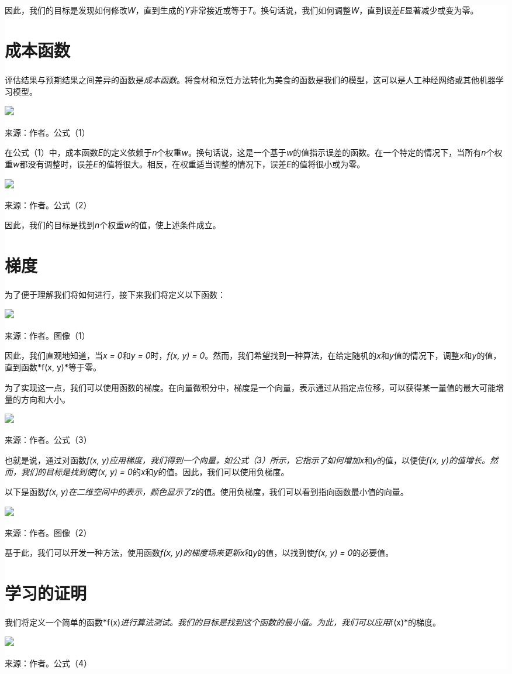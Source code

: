 因此，我们的目标是发现如何修改*W*，直到生成的*Y*非常接近或等于*T*。换句话说，我们如何调整*W*，直到误差*E*显著减少或变为零。

# 成本函数

评估结果与预期结果之间差异的函数是*成本函数*。将食材和烹饪方法转化为美食的函数是我们的模型，这可以是人工神经网络或其他机器学习模型。

![](../Images/81c8069c15e37623b48e52f0d4d47639.png)

来源：作者。公式（1）

在公式（1）中，成本函数*E*的定义依赖于*n*个权重*w*。换句话说，这是一个基于*w*的值指示误差的函数。在一个特定的情况下，当所有*n*个权重*w*都没有调整时，误差*E*的值将很大。相反，在权重适当调整的情况下，误差*E*的值将很小或为零。

![](../Images/a9881fc9e2264c7e7090d4622f42596f.png)

来源：作者。公式（2）

因此，我们的目标是找到*n*个权重*w*的值，使上述条件成立。

# 梯度

为了便于理解我们将如何进行，接下来我们将定义以下函数：

![](../Images/3f31937eb0c958d9a052d0c932592352.png)

来源：作者。图像（1）

因此，我们直观地知道，当*x = 0*和*y = 0*时，*f(x, y) = 0*。然而，我们希望找到一种算法，在给定随机的*x*和*y*值的情况下，调整*x*和*y*的值，直到函数*f(x, y)*等于零。

为了实现这一点，我们可以使用函数的梯度。在向量微积分中，梯度是一个向量，表示通过从指定点位移，可以获得某一量值的最大可能增量的方向和大小。

![](../Images/6b0a4bc945f0bc3b6c5593ea6afea079.png)

来源：作者。公式（3）

也就是说，通过对函数*f(x, y)*应用梯度，我们得到一个向量，如公式（3）所示，它指示了如何增加*x*和*y*的值，以便使*f(x, y)*的值增长。然而，我们的目标是找到使*f(x, y) = 0*的*x*和*y*的值。因此，我们可以使用负梯度。

以下是函数*f(x, y)*在二维空间中的表示，颜色显示了*z*的值。使用负梯度，我们可以看到指向函数最小值的向量。

![](../Images/a0bb5dd854ce8c7cd8056e5bc0dcf2e6.png)

来源：作者。图像（2）

基于此，我们可以开发一种方法，使用函数*f(x, y)*的梯度场来更新*x*和*y*的值，以找到使*f(x, y) = 0*的必要值。

# 学习的证明

我们将定义一个简单的函数*f(x)*进行算法测试。我们的目标是找到这个函数的最小值。为此，我们可以应用*f(x)*的梯度。

![](../Images/2e5c69f07244b0fc525671c391f4667c.png)

来源：作者。公式（4）

